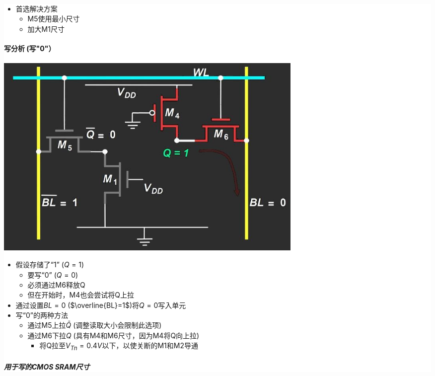 - 首选解决方案
  - M5使用最小尺寸
  - 加大M1尺寸

#### 写分析 (写"0"）

<img src=" ../fig/ME04/ME04_chapter03_fig32.jpg" style="zoom:80%;" />

- 假设存储了“1” ($Q=1$)
  - 要写“0” ($Q=0$)
  - 必须通过M6释放Q
  - 但在开始时，M4也会尝试将Q上拉
- 通过设置$BL=0$ ($\overline{BL}=1$)将$Q=0$写入单元
- 写“0”的两种方法
  - 通过M5上拉$\bar{Q}$ (调整读取大小会限制此选项)
  - 通过M6下拉$Q$ (具有M4和M6尺寸，因为M4将Q向上拉)
    - 将Q拉至$V_{Tn}=0.4V$以下，以使关断的M1和M2导通

##### 用于写的CMOS SRAM尺寸
